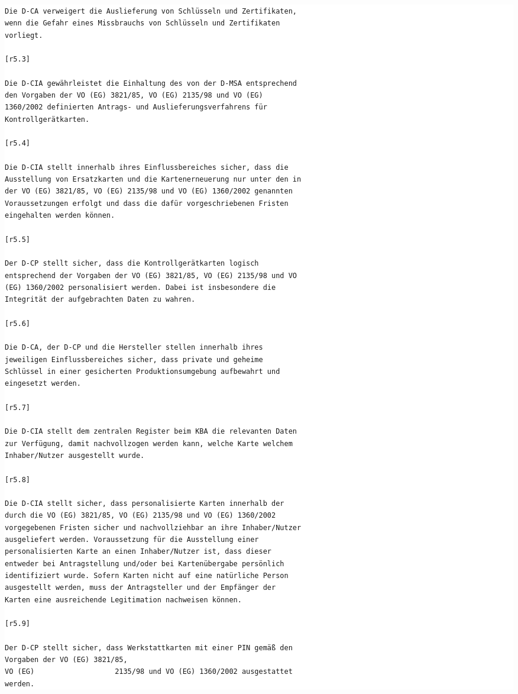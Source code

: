     Die D-CA verweigert die Auslieferung von Schlüsseln und Zertifikaten,
    wenn die Gefahr eines Missbrauchs von Schlüsseln und Zertifikaten
    vorliegt.

    [r5.3]

    Die D-CIA gewährleistet die Einhaltung des von der D-MSA entsprechend
    den Vorgaben der VO (EG) 3821/85, VO (EG) 2135/98 und VO (EG)
    1360/2002 definierten Antrags- und Auslieferungsverfahrens für
    Kontrollgerätkarten.

    [r5.4]

    Die D-CIA stellt innerhalb ihres Einflussbereiches sicher, dass die
    Ausstellung von Ersatzkarten und die Kartenerneuerung nur unter den in
    der VO (EG) 3821/85, VO (EG) 2135/98 und VO (EG) 1360/2002 genannten
    Voraussetzungen erfolgt und dass die dafür vorgeschriebenen Fristen
    eingehalten werden können.

    [r5.5]

    Der D-CP stellt sicher, dass die Kontrollgerätkarten logisch
    entsprechend der Vorgaben der VO (EG) 3821/85, VO (EG) 2135/98 und VO
    (EG) 1360/2002 personalisiert werden. Dabei ist insbesondere die
    Integrität der aufgebrachten Daten zu wahren.

    [r5.6]

    Die D-CA, der D-CP und die Hersteller stellen innerhalb ihres
    jeweiligen Einflussbereiches sicher, dass private und geheime
    Schlüssel in einer gesicherten Produktionsumgebung aufbewahrt und
    eingesetzt werden.

    [r5.7]

    Die D-CIA stellt dem zentralen Register beim KBA die relevanten Daten
    zur Verfügung, damit nachvollzogen werden kann, welche Karte welchem
    Inhaber/Nutzer ausgestellt wurde.

    [r5.8]

    Die D-CIA stellt sicher, dass personalisierte Karten innerhalb der
    durch die VO (EG) 3821/85, VO (EG) 2135/98 und VO (EG) 1360/2002
    vorgegebenen Fristen sicher und nachvollziehbar an ihre Inhaber/Nutzer
    ausgeliefert werden. Voraussetzung für die Ausstellung einer
    personalisierten Karte an einen Inhaber/Nutzer ist, dass dieser
    entweder bei Antragstellung und/oder bei Kartenübergabe persönlich
    identifiziert wurde. Sofern Karten nicht auf eine natürliche Person
    ausgestellt werden, muss der Antragsteller und der Empfänger der
    Karten eine ausreichende Legitimation nachweisen können.

    [r5.9]

    Der D-CP stellt sicher, dass Werkstattkarten mit einer PIN gemäß den
    Vorgaben der VO (EG) 3821/85,
    VO (EG)                   2135/98 und VO (EG) 1360/2002 ausgestattet
    werden.
